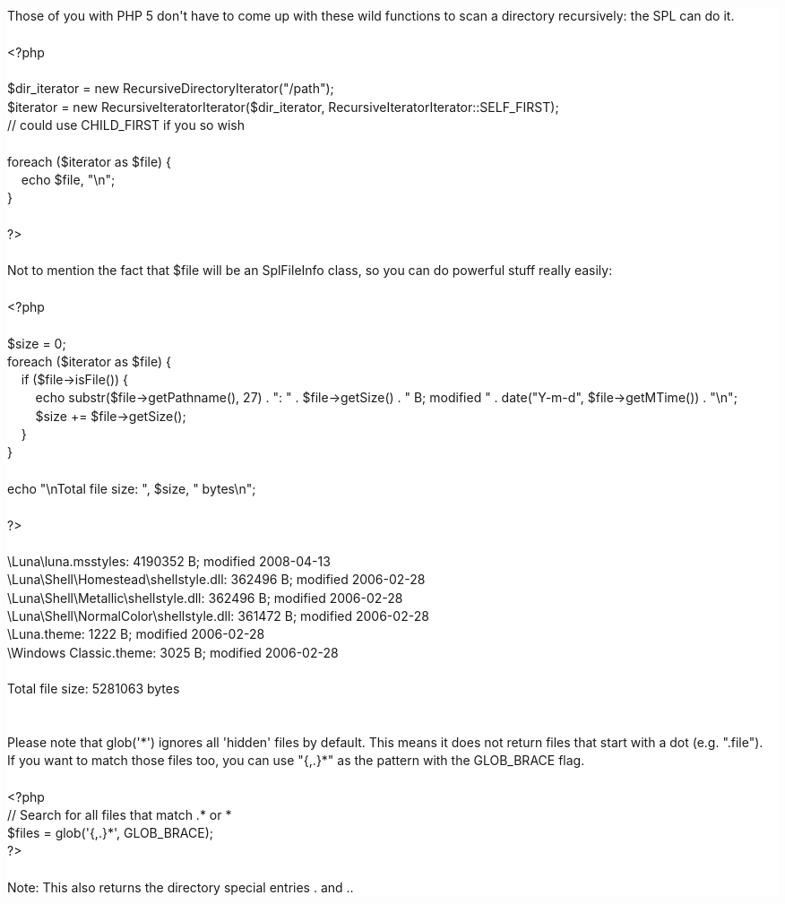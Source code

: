 
#


<div class="phpcode"><span class="html">
Those of you with PHP 5 don&apos;t have to come up with these wild functions to scan a directory recursively: the SPL can do it.<br><br><span class="default">&lt;?php<br><br>$dir_iterator </span><span class="keyword">= new </span><span class="default">RecursiveDirectoryIterator</span><span class="keyword">(</span><span class="string">&quot;/path&quot;</span><span class="keyword">);<br></span><span class="default">$iterator </span><span class="keyword">= new </span><span class="default">RecursiveIteratorIterator</span><span class="keyword">(</span><span class="default">$dir_iterator</span><span class="keyword">, </span><span class="default">RecursiveIteratorIterator</span><span class="keyword">::</span><span class="default">SELF_FIRST</span><span class="keyword">);<br></span><span class="comment">// could use CHILD_FIRST if you so wish<br><br></span><span class="keyword">foreach (</span><span class="default">$iterator </span><span class="keyword">as </span><span class="default">$file</span><span class="keyword">) {<br>&#xA0; &#xA0; echo </span><span class="default">$file</span><span class="keyword">, </span><span class="string">&quot;\n&quot;</span><span class="keyword">;<br>}<br><br></span><span class="default">?&gt;<br></span><br>Not to mention the fact that $file will be an SplFileInfo class, so you can do powerful stuff really easily:<br><br><span class="default">&lt;?php<br><br>$size </span><span class="keyword">= </span><span class="default">0</span><span class="keyword">;<br>foreach (</span><span class="default">$iterator </span><span class="keyword">as </span><span class="default">$file</span><span class="keyword">) {<br>&#xA0; &#xA0; if (</span><span class="default">$file</span><span class="keyword">-&gt;</span><span class="default">isFile</span><span class="keyword">()) {<br>&#xA0; &#xA0; &#xA0; &#xA0; echo </span><span class="default">substr</span><span class="keyword">(</span><span class="default">$file</span><span class="keyword">-&gt;</span><span class="default">getPathname</span><span class="keyword">(), </span><span class="default">27</span><span class="keyword">) . </span><span class="string">&quot;: &quot; </span><span class="keyword">. </span><span class="default">$file</span><span class="keyword">-&gt;</span><span class="default">getSize</span><span class="keyword">() . </span><span class="string">&quot; B; modified &quot; </span><span class="keyword">. </span><span class="default">date</span><span class="keyword">(</span><span class="string">&quot;Y-m-d&quot;</span><span class="keyword">, </span><span class="default">$file</span><span class="keyword">-&gt;</span><span class="default">getMTime</span><span class="keyword">()) . </span><span class="string">&quot;\n&quot;</span><span class="keyword">;<br>&#xA0; &#xA0; &#xA0; &#xA0; </span><span class="default">$size </span><span class="keyword">+= </span><span class="default">$file</span><span class="keyword">-&gt;</span><span class="default">getSize</span><span class="keyword">();<br>&#xA0; &#xA0; }<br>}<br><br>echo </span><span class="string">&quot;\nTotal file size: &quot;</span><span class="keyword">, </span><span class="default">$size</span><span class="keyword">, </span><span class="string">&quot; bytes\n&quot;</span><span class="keyword">;<br><br></span><span class="default">?&gt;<br></span><br>\Luna\luna.msstyles: 4190352 B; modified 2008-04-13<br>\Luna\Shell\Homestead\shellstyle.dll: 362496 B; modified 2006-02-28<br>\Luna\Shell\Metallic\shellstyle.dll: 362496 B; modified 2006-02-28<br>\Luna\Shell\NormalColor\shellstyle.dll: 361472 B; modified 2006-02-28<br>\Luna.theme: 1222 B; modified 2006-02-28<br>\Windows Classic.theme: 3025 B; modified 2006-02-28<br><br>Total file size: 5281063 bytes</span>
</div>
  

#


<div class="phpcode"><span class="html">
Please note that glob(&apos;*&apos;) ignores all &apos;hidden&apos; files by default. This means it does not return files that start with a dot (e.g. &quot;.file&quot;).
<br>If you want to match those files too, you can use &quot;{,.}*&quot; as the pattern with the GLOB_BRACE flag.
<br>
<br><span class="default">&lt;?php
<br></span><span class="comment">// Search for all files that match .* or *
<br></span><span class="default">$files </span><span class="keyword">= </span><span class="default">glob</span><span class="keyword">(</span><span class="string">&apos;{,.}*&apos;</span><span class="keyword">, </span><span class="default">GLOB_BRACE</span><span class="keyword">);
<br></span><span class="default">?&gt;
<br></span>
<br>Note: This also returns the directory special entries . and ..</span>
</div>
  